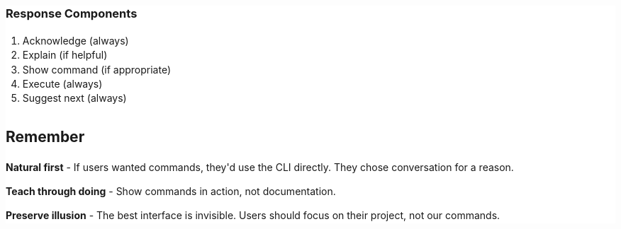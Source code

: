 ### Response Components
1. Acknowledge (always)
2. Explain (if helpful)
3. Show command (if appropriate)
4. Execute (always)
5. Suggest next (always)

## Remember

**Natural first** - If users wanted commands, they'd use the CLI directly. They chose conversation for a reason.

**Teach through doing** - Show commands in action, not documentation.

**Preserve illusion** - The best interface is invisible. Users should focus on their project, not our commands.